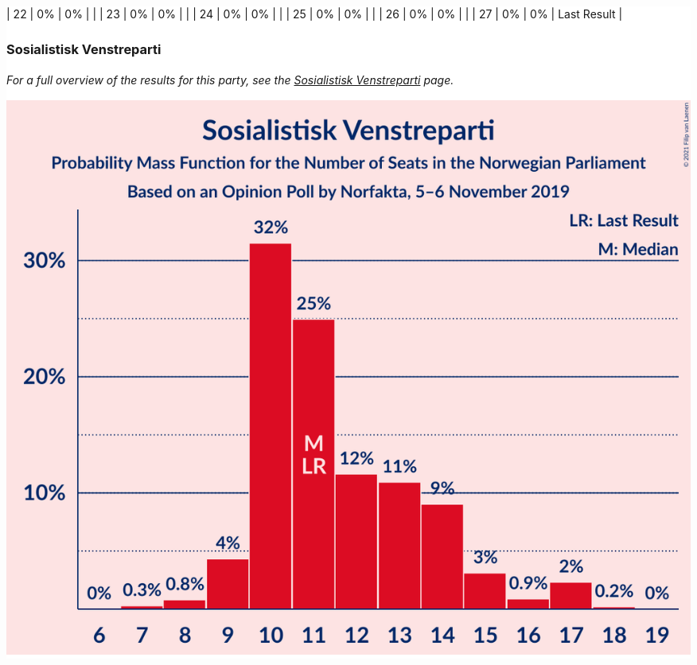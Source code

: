 | 22 | 0% | 0% |  |
| 23 | 0% | 0% |  |
| 24 | 0% | 0% |  |
| 25 | 0% | 0% |  |
| 26 | 0% | 0% |  |
| 27 | 0% | 0% | Last Result |

### Sosialistisk Venstreparti

*For a full overview of the results for this party, see the [Sosialistisk Venstreparti](party-sosialistiskvenstreparti.html) page.*

![Graph with seats probability mass function not yet produced](2019-11-06-Norfakta-seats-pmf-sosialistiskvenstreparti.png "Seats Probability Mass Function")
